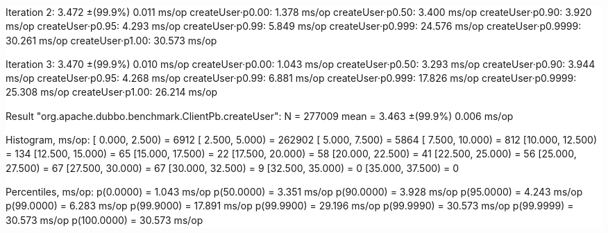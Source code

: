 Iteration   2: 3.472 ±(99.9%) 0.011 ms/op
                 createUser·p0.00:   1.378 ms/op
                 createUser·p0.50:   3.400 ms/op
                 createUser·p0.90:   3.920 ms/op
                 createUser·p0.95:   4.293 ms/op
                 createUser·p0.99:   5.849 ms/op
                 createUser·p0.999:  24.576 ms/op
                 createUser·p0.9999: 30.261 ms/op
                 createUser·p1.00:   30.573 ms/op

Iteration   3: 3.470 ±(99.9%) 0.010 ms/op
                 createUser·p0.00:   1.043 ms/op
                 createUser·p0.50:   3.293 ms/op
                 createUser·p0.90:   3.944 ms/op
                 createUser·p0.95:   4.268 ms/op
                 createUser·p0.99:   6.881 ms/op
                 createUser·p0.999:  17.826 ms/op
                 createUser·p0.9999: 25.308 ms/op
                 createUser·p1.00:   26.214 ms/op



Result "org.apache.dubbo.benchmark.ClientPb.createUser":
  N = 277009
  mean =      3.463 ±(99.9%) 0.006 ms/op

  Histogram, ms/op:
    [ 0.000,  2.500) = 6912 
    [ 2.500,  5.000) = 262902 
    [ 5.000,  7.500) = 5864 
    [ 7.500, 10.000) = 812 
    [10.000, 12.500) = 134 
    [12.500, 15.000) = 65 
    [15.000, 17.500) = 22 
    [17.500, 20.000) = 58 
    [20.000, 22.500) = 41 
    [22.500, 25.000) = 56 
    [25.000, 27.500) = 67 
    [27.500, 30.000) = 67 
    [30.000, 32.500) = 9 
    [32.500, 35.000) = 0 
    [35.000, 37.500) = 0 

  Percentiles, ms/op:
      p(0.0000) =      1.043 ms/op
     p(50.0000) =      3.351 ms/op
     p(90.0000) =      3.928 ms/op
     p(95.0000) =      4.243 ms/op
     p(99.0000) =      6.283 ms/op
     p(99.9000) =     17.891 ms/op
     p(99.9900) =     29.196 ms/op
     p(99.9990) =     30.573 ms/op
     p(99.9999) =     30.573 ms/op
    p(100.0000) =     30.573 ms/op
